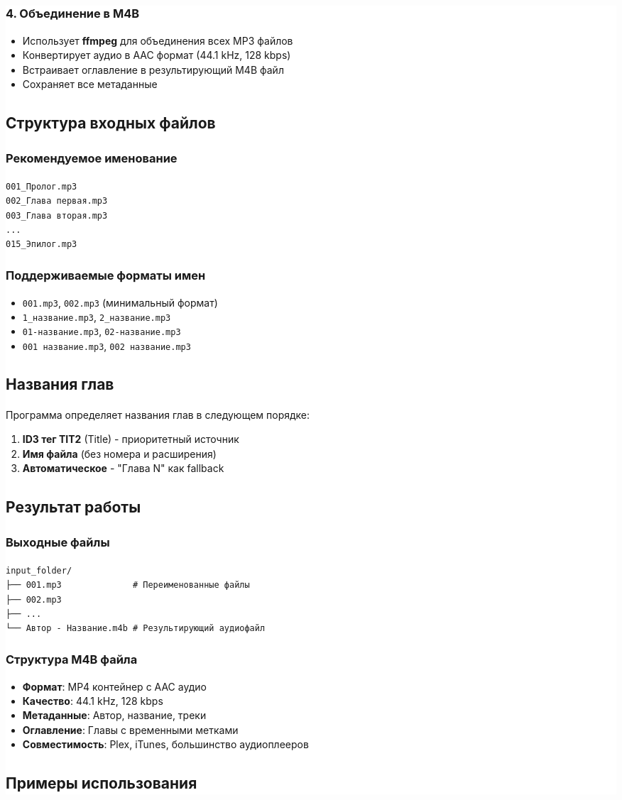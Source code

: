 ### 4. Объединение в M4B
- Использует **ffmpeg** для объединения всех MP3 файлов
- Конвертирует аудио в AAC формат (44.1 kHz, 128 kbps)
- Встраивает оглавление в результирующий M4B файл
- Сохраняет все метаданные

## Структура входных файлов

### Рекомендуемое именование
```
001_Пролог.mp3
002_Глава первая.mp3
003_Глава вторая.mp3
...
015_Эпилог.mp3
```

### Поддерживаемые форматы имен
- `001.mp3`, `002.mp3` (минимальный формат)
- `1_название.mp3`, `2_название.mp3`
- `01-название.mp3`, `02-название.mp3`
- `001 название.mp3`, `002 название.mp3`

## Названия глав

Программа определяет названия глав в следующем порядке:

1. **ID3 тег TIT2** (Title) - приоритетный источник
2. **Имя файла** (без номера и расширения)
3. **Автоматическое** - "Глава N" как fallback

## Результат работы

### Выходные файлы
```
input_folder/
├── 001.mp3              # Переименованные файлы
├── 002.mp3
├── ...
└── Автор - Название.m4b # Результирующий аудиофайл
```

### Структура M4B файла
- **Формат**: MP4 контейнер с AAC аудио
- **Качество**: 44.1 kHz, 128 kbps
- **Метаданные**: Автор, название, треки
- **Оглавление**: Главы с временными метками
- **Совместимость**: Plex, iTunes, большинство аудиоплееров

## Примеры использования
